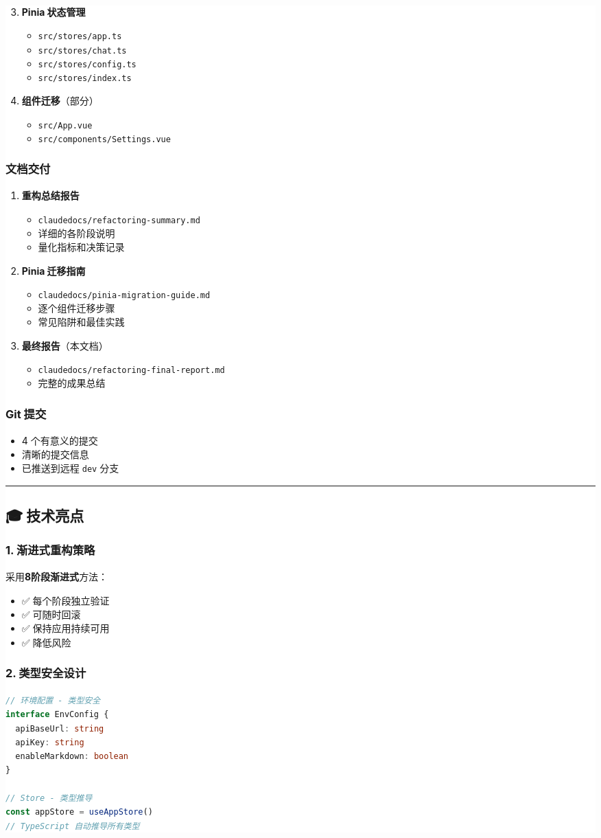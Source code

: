 3. **Pinia 状态管理**
   - `src/stores/app.ts`
   - `src/stores/chat.ts`
   - `src/stores/config.ts`
   - `src/stores/index.ts`

4. **组件迁移**（部分）
   - `src/App.vue`
   - `src/components/Settings.vue`

### 文档交付
1. **重构总结报告**
   - `claudedocs/refactoring-summary.md`
   - 详细的各阶段说明
   - 量化指标和决策记录

2. **Pinia 迁移指南**
   - `claudedocs/pinia-migration-guide.md`
   - 逐个组件迁移步骤
   - 常见陷阱和最佳实践

3. **最终报告**（本文档）
   - `claudedocs/refactoring-final-report.md`
   - 完整的成果总结

### Git 提交
- 4 个有意义的提交
- 清晰的提交信息
- 已推送到远程 `dev` 分支

---

## 🎓 技术亮点

### 1. 渐进式重构策略

采用**8阶段渐进式**方法：
- ✅ 每个阶段独立验证
- ✅ 可随时回滚
- ✅ 保持应用持续可用
- ✅ 降低风险

### 2. 类型安全设计

```typescript
// 环境配置 - 类型安全
interface EnvConfig {
  apiBaseUrl: string
  apiKey: string
  enableMarkdown: boolean
}

// Store - 类型推导
const appStore = useAppStore()
// TypeScript 自动推导所有类型
```
